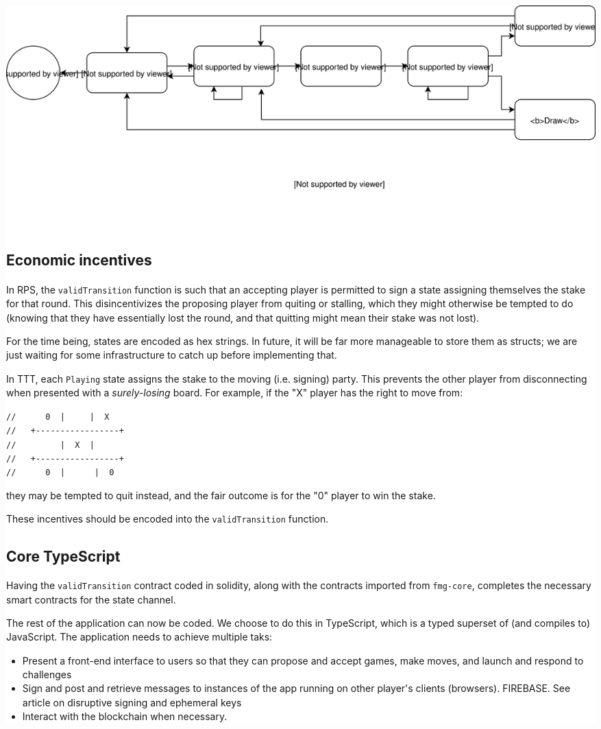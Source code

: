 ![Tic Tac Toe Gamestate transitions](./TicTacToe.svg)

## Economic incentives
In RPS, the `validTransition` function is such that an accepting player is permitted to sign a state assigning themselves the stake for that round. This disincentivizes the proposing player from quiting or stalling, which they might otherwise be tempted to do (knowing that they have essentially lost the round, and that quitting might mean their stake was not lost). 

For the time being, states are encoded as hex strings. In future, it will be far more manageable to store them as structs; we are just waiting for some infrastructure to catch up before implementing that. 

In TTT, each `Playing` state assigns the stake to the moving (i.e. signing) party. This prevents the other player from disconnecting when presented with a *surely-losing* board. For example, if the "X" player has the right to move from:

    //      0  |     |  X  
    //   +-----------------+
    //         |  X  |     
    //   +-----------------+
    //      0  |      |  0  

they may be tempted to quit instead, and the fair outcome is for the "0" player to win the stake. 

These incentives should be encoded into the `validTransition` function. 


## Core TypeScript
Having the `validTransition` contract coded in solidity, along with the contracts imported from `fmg-core`, completes the necessary smart contracts for the state channel. 

The rest of the application can now be coded. We choose to do this in TypeScript, which is a typed superset of (and compiles to) JavaScript. The application needs to achieve multiple taks:

* Present a front-end interface to users so that they can propose and accept games, make moves, and launch and respond to challenges
* Sign and post and retrieve messages to instances of the app running on other player's clients (browsers). FIREBASE. See article on disruptive signing and ephemeral keys
* Interact with the blockchain when necessary.
